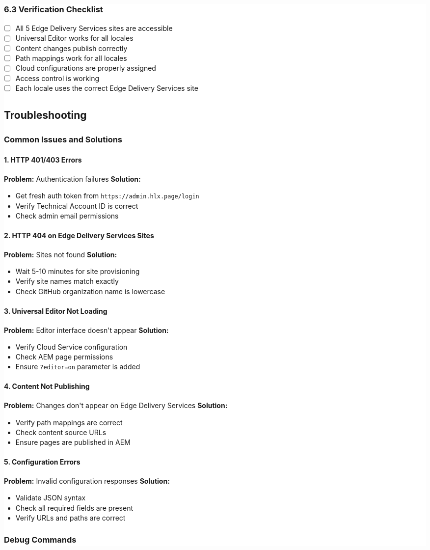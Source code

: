 ### 6.3 Verification Checklist

- [ ] All 5 Edge Delivery Services sites are accessible
- [ ] Universal Editor works for all locales
- [ ] Content changes publish correctly
- [ ] Path mappings work for all locales
- [ ] Cloud configurations are properly assigned
- [ ] Access control is working
- [ ] Each locale uses the correct Edge Delivery Services site

## Troubleshooting

### Common Issues and Solutions

#### 1. HTTP 401/403 Errors
**Problem:** Authentication failures
**Solution:**
- Get fresh auth token from `https://admin.hlx.page/login`
- Verify Technical Account ID is correct
- Check admin email permissions

#### 2. HTTP 404 on Edge Delivery Services Sites
**Problem:** Sites not found
**Solution:**
- Wait 5-10 minutes for site provisioning
- Verify site names match exactly
- Check GitHub organization name is lowercase

#### 3. Universal Editor Not Loading
**Problem:** Editor interface doesn't appear
**Solution:**
- Verify Cloud Service configuration
- Check AEM page permissions
- Ensure `?editor=on` parameter is added

#### 4. Content Not Publishing
**Problem:** Changes don't appear on Edge Delivery Services
**Solution:**
- Verify path mappings are correct
- Check content source URLs
- Ensure pages are published in AEM

#### 5. Configuration Errors
**Problem:** Invalid configuration responses
**Solution:**
- Validate JSON syntax
- Check all required fields are present
- Verify URLs and paths are correct

### Debug Commands
